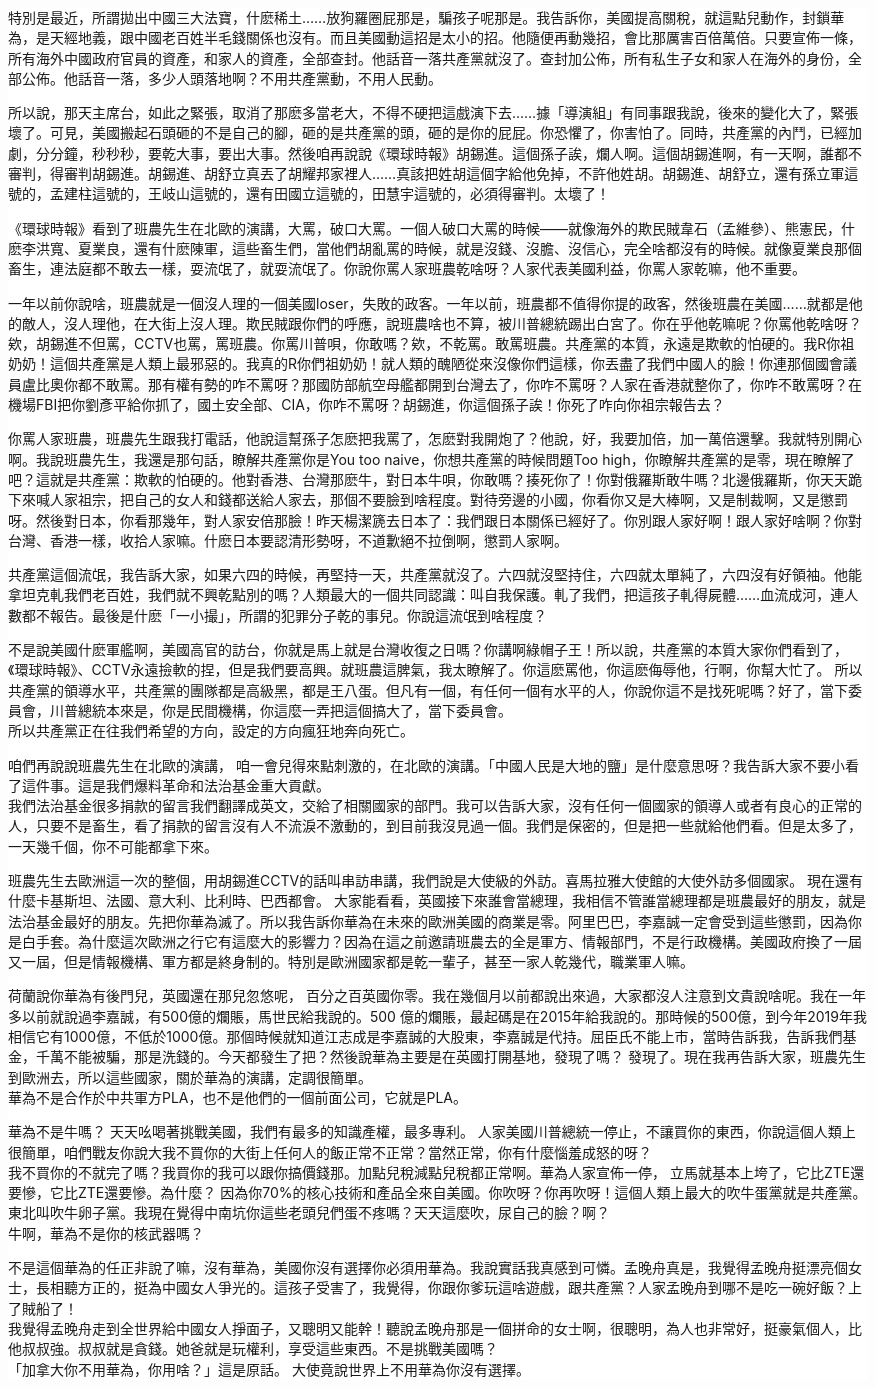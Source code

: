 特別是最近，所謂拋出中國三大法寶，什麽稀土……放狗羅圈屁那是，騙孩子呢那是。我告訴你，美國提高關稅，就這點兒動作，封鎖華為，是天經地義，跟中國老百姓半毛錢關係也沒有。而且美國動這招是太小的招。他隨便再動幾招，會比那厲害百倍萬倍。只要宣佈一條，所有海外中國政府官員的資產，和家人的資產，全部查封。他話音一落共產黨就沒了。查封加公佈，所有私生子女和家人在海外的身份，全部公佈。他話音一落，多少人頭落地啊？不用共產黨動，不用人民動。


所以說，那天主席台，如此之緊張，取消了那麽多當老大，不得不硬把這戲演下去……據「導演組」有同事跟我說，後來的變化大了，緊張壞了。可見，美國搬起石頭砸的不是自己的腳，砸的是共產黨的頭，砸的是你的屁屁。你恐懼了，你害怕了。同時，共產黨的內鬥，已經加劇，分分鐘，秒秒秒，要乾大事，要出大事。然後咱再說說《環球時報》胡錫進。這個孫子誒，爛人啊。這個胡錫進啊，有一天啊，誰都不審判，得審判胡錫進。胡錫進、胡舒立真丟了胡耀邦家裡人……真該把姓胡這個字給他免掉，不許他姓胡。胡錫進、胡舒立，還有孫立軍這號的，孟建柱這號的，王岐山這號的，還有田國立這號的，田慧宇這號的，必須得審判。太壞了！


《環球時報》看到了班農先生在北歐的演講，大罵，破口大罵。一個人破口大罵的時候——就像海外的欺民賊韋石（孟維參）、熊憲民，什麽李洪寬、夏業良，還有什麽陳軍，這些畜生們，當他們胡亂罵的時候，就是沒錢、沒膽、沒信心，完全啥都沒有的時候。就像夏業良那個畜生，連法庭都不敢去一樣，耍流氓了，就耍流氓了。你說你罵人家班農乾啥呀？人家代表美國利益，你罵人家乾嘛，他不重要。


一年以前你說啥，班農就是一個沒人理的一個美國loser，失敗的政客。一年以前，班農都不值得你提的政客，然後班農在美國……就都是他的敵人，沒人理他，在大街上沒人理。欺民賊跟你們的呼應，說班農啥也不算，被川普總統踢出白宮了。你在乎他乾嘛呢？你罵他乾啥呀？欸，胡錫進不但罵，CCTV也罵，罵班農。你罵川普唄，你敢嗎？欸，不乾罵。敢罵班農。共產黨的本質，永遠是欺軟的怕硬的。我R你祖奶奶！這個共產黨是人類上最邪惡的。我真的R你們祖奶奶！就人類的醜陋從來沒像你們這樣，你丟盡了我們中國人的臉！你連那個國會議員盧比奧你都不敢罵。那有權有勢的咋不罵呀？那國防部航空母艦都開到台灣去了，你咋不罵呀？人家在香港就整你了，你咋不敢罵呀？在機場FBI把你劉彥平給你抓了，國土安全部、CIA，你咋不罵呀？胡錫進，你這個孫子誒！你死了咋向你祖宗報告去？


你罵人家班農，班農先生跟我打電話，他說這幫孫子怎麽把我罵了，怎麽對我開炮了？他說，好，我要加倍，加一萬倍還擊。我就特別開心啊。我說班農先生，我還是那句話，瞭解共產黨你是You too naive，你想共產黨的時候問題Too high，你瞭解共產黨的是零，現在瞭解了吧？這就是共產黨：欺軟的怕硬的。他對香港、台灣那麽牛，對日本牛唄，你敢嗎？揍死你了！你對俄羅斯敢牛嗎？北邊俄羅斯，你天天跪下來喊人家祖宗，把自己的女人和錢都送給人家去，那個不要臉到啥程度。對待旁邊的小國，你看你又是大棒啊，又是制裁啊，又是懲罰呀。然後對日本，你看那幾年，對人家安倍那臉！昨天楊潔篪去日本了：我們跟日本關係已經好了。你別跟人家好啊！跟人家好啥啊？你對台灣、香港一樣，收拾人家嘛。什麽日本要認清形勢呀，不道歉絕不拉倒啊，懲罰人家啊。


共產黨這個流氓，我告訴大家，如果六四的時候，再堅持一天，共產黨就沒了。六四就沒堅持住，六四就太單純了，六四沒有好領袖。他能拿坦克軋我們老百姓，我們就不興乾點別的嗎？人類最大的一個共同認識：叫自我保護。軋了我們，把這孩子軋得屍體……血流成河，連人數都不報告。最後是什麽「一小撮」，所謂的犯罪分子乾的事兒。你說這流氓到啥程度？


不是說美國什麽軍艦啊，美國高官的訪台，你就是馬上就是台灣收復之日嗎？你講啊綠帽子王！所以說，共產黨的本質大家你們看到了，《環球時報》、CCTV永遠撿軟的捏，但是我們要高興。就班農這脾氣，我太瞭解了。你這麽罵他，你這麽侮辱他，行啊，你幫大忙了。&nbsp;所以共產黨的領導水平，共產黨的團隊都是高級黑，都是王八蛋。但凡有一個，有任何一個有水平的人，你說你這不是找死呢嗎？好了，當下委員會，川普總統本來是，你是民間機構，你這麼一弄把這個搞大了，當下委員會。<br>所以共產黨正在往我們希望的方向，設定的方向瘋狂地奔向死亡。


咱們再說說班農先生在北歐的演講， 咱一會兒得來點刺激的，在北歐的演講。「中國人民是大地的鹽」是什麼意思呀？我告訴大家不要小看了這件事。這是我們爆料革命和法治基金重大貢獻。<br>我們法治基金很多捐款的留言我們翻譯成英文，交給了相關國家的部門。我可以告訴大家，沒有任何一個國家的領導人或者有良心的正常的人，只要不是畜生，看了捐款的留言沒有人不流淚不激動的，到目前我沒見過一個。我們是保密的，但是把一些就給他們看。但是太多了，一天幾千個，你不可能都拿下來。


班農先生去歐洲這一次的整個，用胡錫進CCTV的話叫串訪串講，我們說是大使級的外訪。喜馬拉雅大使館的大使外訪多個國家。 現在還有什麼卡基斯坦、法國、意大利、比利時、巴西都會。 大家能看看，英國接下來誰會當總理，我相信不管誰當總理都是班農最好的朋友，就是法治基金最好的朋友。先把你華為滅了。所以我告訴你華為在未來的歐洲美國的商業是零。阿里巴巴，李嘉誠一定會受到這些懲罰，因為你是白手套。為什麼這次歐洲之行它有這麼大的影響力？因為在這之前邀請班農去的全是軍方、情報部門，不是行政機構。美國政府換了一屆又一屆，但是情報機構、軍方都是終身制的。特別是歐洲國家都是乾一輩子，甚至一家人乾幾代，職業軍人嘛。


荷蘭說你華為有後門兒，英國還在那兒忽悠呢， 百分之百英國你零。我在幾個月以前都說出來過，大家都沒人注意到文貴說啥呢。我在一年多以前就說過李嘉誠，有500億的爛賬，馬世民給我說的。500 億的爛賬，最起碼是在2015年給我說的。那時候的500億，到今年2019年我相信它有1000億，不低於1000億。那個時候就知道江志成是李嘉誠的大股東，李嘉誠是代持。屈臣氏不能上市，當時告訴我，告訴我們基金，千萬不能被騙，那是洗錢的。今天都發生了把？然後說華為主要是在英國打開基地，發現了嗎？ 發現了。現在我再告訴大家，班農先生到歐洲去，所以這些國家，關於華為的演講，定調很簡單。<br>華為不是合作於中共軍方PLA，也不是他們的一個前面公司，它就是PLA。


華為不是牛嗎？ 天天吆喝著挑戰美國，我們有最多的知識產權，最多專利。 人家美國川普總統一停止，不讓買你的東西，你說這個人類上很簡單，咱們戰友你說大我不買你的大街上任何人的飯正常不正常？當然正常，你有什麼惱羞成怒的呀？<br>我不買你的不就完了嗎？我買你的我可以跟你搞價錢那。加點兒稅減點兒稅都正常啊。華為人家宣佈一停， 立馬就基本上垮了，它比ZTE還要慘，它比ZTE還要慘。為什麼？ 因為你70%的核心技術和產品全來自美國。你吹呀？你再吹呀！這個人類上最大的吹牛蛋黨就是共產黨。東北叫吹牛卵子黨。我現在覺得中南坑你這些老頭兒們蛋不疼嗎？天天這麼吹，尿自己的臉？啊？<br>牛啊，華為不是你的核武器嗎？


不是這個華為的任正非說了嘛，沒有華為，美國你沒有選擇你必須用華為。我說實話我真感到可憐。孟晚舟真是，我覺得孟晚舟挺漂亮個女士，長相聽方正的，挺為中國女人爭光的。這孩子受害了，我覺得，你跟你爹玩這啥遊戲，跟共產黨？人家孟晚舟到哪不是吃一碗好飯？上了賊船了！<br>我覺得孟晚舟走到全世界給中國女人掙面子，又聰明又能幹！聽說孟晚舟那是一個拼命的女士啊，很聰明，為人也非常好，挺豪氣個人，比他叔叔強。叔叔就是貪錢。她爸就是玩權利，享受這些東西。不是挑戰美國嗎？<br>「加拿大你不用華為，你用啥？」這是原話。 大使竟說世界上不用華為你沒有選擇。

